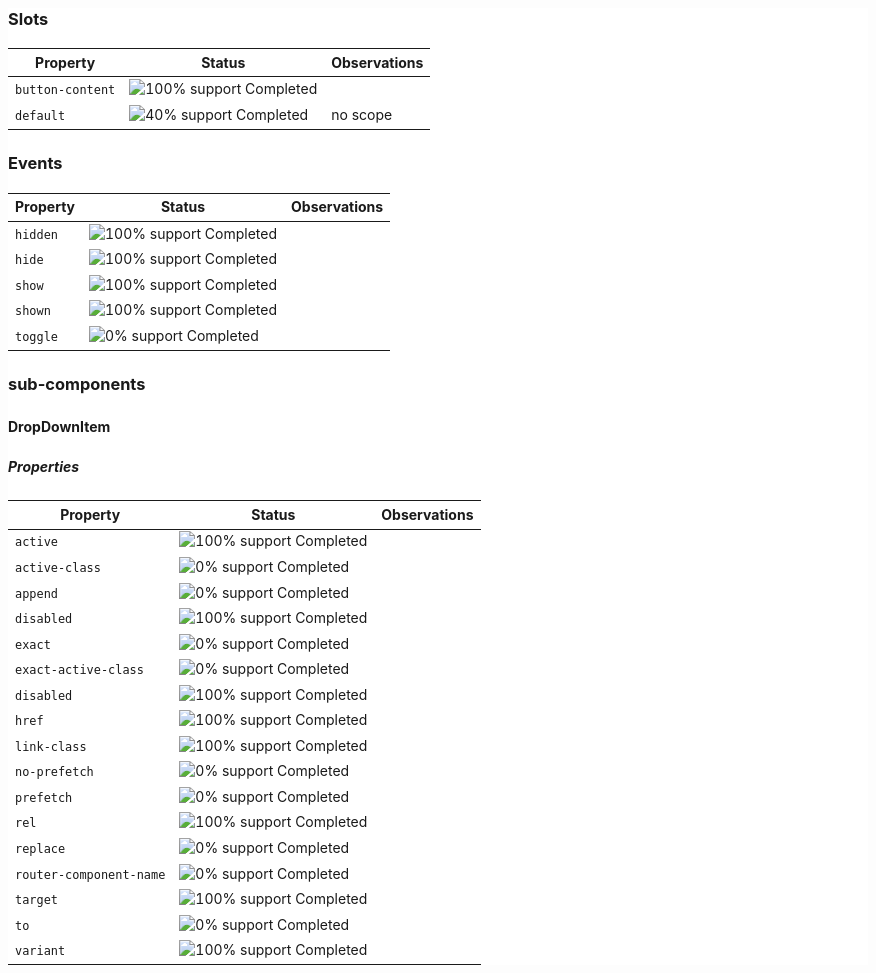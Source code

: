 ### Slots

| Property         | Status                                                                               | Observations |
| ---------------- | ------------------------------------------------------------------------------------ | ------------ |
| `button-content` | ![100% support](https://us-central1-progress-markdown.cloudfunctions.net/progress/100) Completed |              |
| `default`        | ![40% support](https://us-central1-progress-markdown.cloudfunctions.net/progress/40) Completed  | no scope     |

### Events

| Property | Status                                                                               | Observations |
| -------- | ------------------------------------------------------------------------------------ | ------------ |
| `hidden` | ![100% support](https://us-central1-progress-markdown.cloudfunctions.net/progress/100) Completed |              |
| `hide`   | ![100% support](https://us-central1-progress-markdown.cloudfunctions.net/progress/100) Completed |              |
| `show`   | ![100% support](https://us-central1-progress-markdown.cloudfunctions.net/progress/100) Completed |              |
| `shown`  | ![100% support](https://us-central1-progress-markdown.cloudfunctions.net/progress/100) Completed |              |
| `toggle` | ![0% support](https://us-central1-progress-markdown.cloudfunctions.net/progress/0) Completed   |              |

### sub-components

#### DropDownItem

##### Properties

| Property                | Status                                                                               | Observations |
| ----------------------- | ------------------------------------------------------------------------------------ | ------------ |
| `active`                | ![100% support](https://us-central1-progress-markdown.cloudfunctions.net/progress/100) Completed |              |
| `active-class`          | ![0% support](https://us-central1-progress-markdown.cloudfunctions.net/progress/0) Completed   |              |
| `append`                | ![0% support](https://us-central1-progress-markdown.cloudfunctions.net/progress/0) Completed   |              |
| `disabled`              | ![100% support](https://us-central1-progress-markdown.cloudfunctions.net/progress/100) Completed |              |
| `exact`                 | ![0% support](https://us-central1-progress-markdown.cloudfunctions.net/progress/0) Completed   |              |
| `exact-active-class`    | ![0% support](https://us-central1-progress-markdown.cloudfunctions.net/progress/0) Completed   |              |
| `disabled`              | ![100% support](https://us-central1-progress-markdown.cloudfunctions.net/progress/100) Completed |              |
| `href`                  | ![100% support](https://us-central1-progress-markdown.cloudfunctions.net/progress/100) Completed |              |
| `link-class`            | ![100% support](https://us-central1-progress-markdown.cloudfunctions.net/progress/100) Completed |              |
| `no-prefetch`           | ![0% support](https://us-central1-progress-markdown.cloudfunctions.net/progress/0) Completed   |              |
| `prefetch`              | ![0% support](https://us-central1-progress-markdown.cloudfunctions.net/progress/0) Completed   |              |
| `rel`                   | ![100% support](https://us-central1-progress-markdown.cloudfunctions.net/progress/100) Completed |              |
| `replace`               | ![0% support](https://us-central1-progress-markdown.cloudfunctions.net/progress/0) Completed   |              |
| `router-component-name` | ![0% support](https://us-central1-progress-markdown.cloudfunctions.net/progress/0) Completed   |              |
| `target`                | ![100% support](https://us-central1-progress-markdown.cloudfunctions.net/progress/100) Completed |              |
| `to`                    | ![0% support](https://us-central1-progress-markdown.cloudfunctions.net/progress/0) Completed   |              |
| `variant`               | ![100% support](https://us-central1-progress-markdown.cloudfunctions.net/progress/100) Completed |              |
